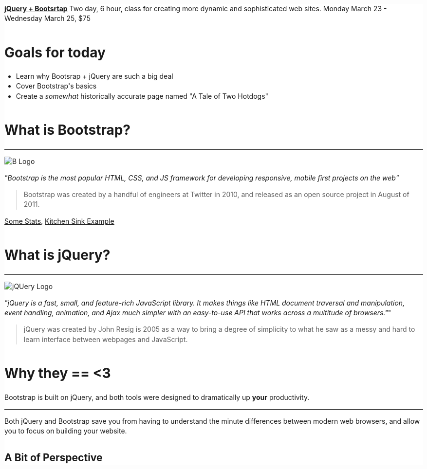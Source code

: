 [**jQuery + Bootsrtap**](http://apprend.org/events/2015/jQuery-Bootstrap/)
Two day, 6 hour, class for creating more dynamic and sophisticated web sites.
Monday March 23 - Wednesday March 25, $75

# Goals for today

  * Learn why Bootsrap + jQuery are such a big deal
  * Cover Bootstrap's basics
  * Create a *somewhat* historically accurate page named "A Tale of Two Hotdogs"

# What is Bootstrap?

---

![B Logo](https://www.leyder-consulting.com/images/bootstrap.png)

*"Bootstrap is the most popular HTML, CSS, and JS framework for developing responsive, mobile first projects on the web"*

> Bootstrap was created by a handful of engineers at Twitter in 2010, and released as an open source project in August of 2011.

[Some Stats](https://github.com/twbs/bootstrap), [Kitchen Sink Example](http://getbootstrap.com/examples/theme/)

# What is jQuery?

---

![jQUery Logo](http://roblaplaca.com/blog/wp-content/uploads/2013/12/jquery-logo-520x245.jpg)

*"jQuery is a fast, small, and feature-rich JavaScript library. It makes things like HTML document traversal and manipulation, event handling, animation, and Ajax much simpler with an easy-to-use API that works across a multitude of browsers."*"

> jQuery was created by John Resig is 2005 as a way to bring a degree of simplicity to what he saw as a messy and hard to learn interface between webpages and JavaScript.


# Why they == <3

Bootstrap is built on jQuery, and both tools were designed to dramatically up **your** productivity.

---

Both jQuery and Bootstrap save you from having to understand the minute differences between modern web browsers, and allow you to focus on building your website.

## A Bit of Perspective
